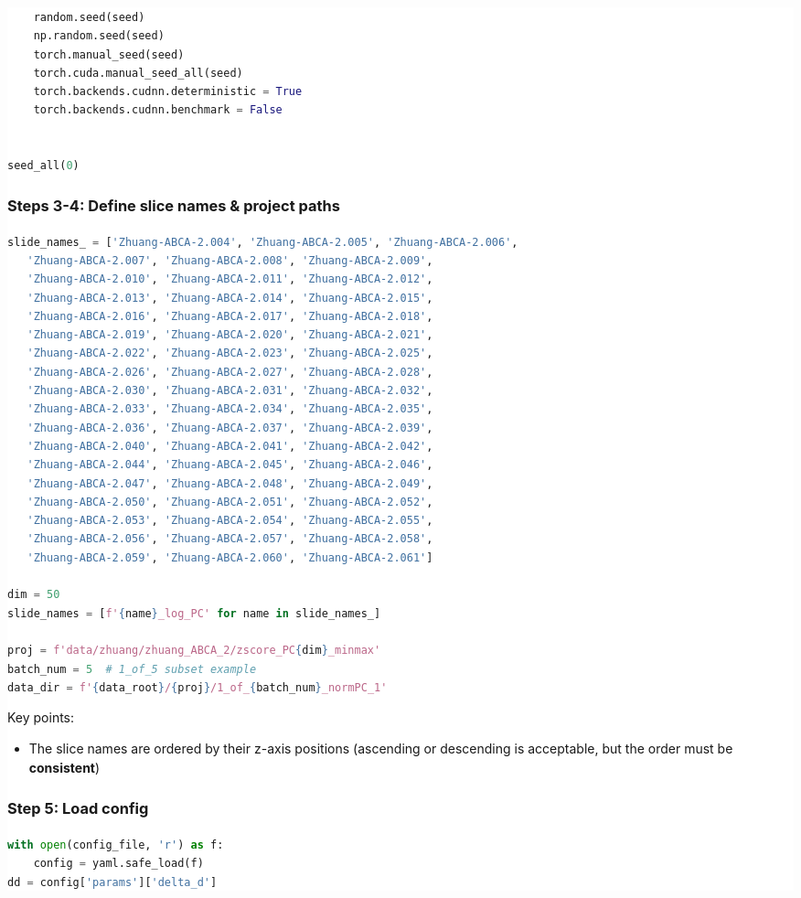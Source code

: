 ```python
    random.seed(seed)
    np.random.seed(seed)
    torch.manual_seed(seed)
    torch.cuda.manual_seed_all(seed)
    torch.backends.cudnn.deterministic = True
    torch.backends.cudnn.benchmark = False


seed_all(0)
```

### Steps 3-4: Define slice names & project paths

```python
slide_names_ = ['Zhuang-ABCA-2.004', 'Zhuang-ABCA-2.005', 'Zhuang-ABCA-2.006',
   'Zhuang-ABCA-2.007', 'Zhuang-ABCA-2.008', 'Zhuang-ABCA-2.009',
   'Zhuang-ABCA-2.010', 'Zhuang-ABCA-2.011', 'Zhuang-ABCA-2.012',
   'Zhuang-ABCA-2.013', 'Zhuang-ABCA-2.014', 'Zhuang-ABCA-2.015',
   'Zhuang-ABCA-2.016', 'Zhuang-ABCA-2.017', 'Zhuang-ABCA-2.018',
   'Zhuang-ABCA-2.019', 'Zhuang-ABCA-2.020', 'Zhuang-ABCA-2.021',
   'Zhuang-ABCA-2.022', 'Zhuang-ABCA-2.023', 'Zhuang-ABCA-2.025',
   'Zhuang-ABCA-2.026', 'Zhuang-ABCA-2.027', 'Zhuang-ABCA-2.028',
   'Zhuang-ABCA-2.030', 'Zhuang-ABCA-2.031', 'Zhuang-ABCA-2.032',
   'Zhuang-ABCA-2.033', 'Zhuang-ABCA-2.034', 'Zhuang-ABCA-2.035',
   'Zhuang-ABCA-2.036', 'Zhuang-ABCA-2.037', 'Zhuang-ABCA-2.039',
   'Zhuang-ABCA-2.040', 'Zhuang-ABCA-2.041', 'Zhuang-ABCA-2.042',
   'Zhuang-ABCA-2.044', 'Zhuang-ABCA-2.045', 'Zhuang-ABCA-2.046',
   'Zhuang-ABCA-2.047', 'Zhuang-ABCA-2.048', 'Zhuang-ABCA-2.049',
   'Zhuang-ABCA-2.050', 'Zhuang-ABCA-2.051', 'Zhuang-ABCA-2.052',
   'Zhuang-ABCA-2.053', 'Zhuang-ABCA-2.054', 'Zhuang-ABCA-2.055',
   'Zhuang-ABCA-2.056', 'Zhuang-ABCA-2.057', 'Zhuang-ABCA-2.058',
   'Zhuang-ABCA-2.059', 'Zhuang-ABCA-2.060', 'Zhuang-ABCA-2.061']

dim = 50
slide_names = [f'{name}_log_PC' for name in slide_names_]

proj = f'data/zhuang/zhuang_ABCA_2/zscore_PC{dim}_minmax'
batch_num = 5  # 1_of_5 subset example
data_dir = f'{data_root}/{proj}/1_of_{batch_num}_normPC_1'
```

Key points:

- The slice names are ordered by their z-axis positions (ascending or descending is acceptable,  but the order must be **consistent**)

### Step 5: Load config

```python
with open(config_file, 'r') as f:
    config = yaml.safe_load(f)
dd = config['params']['delta_d']
```
